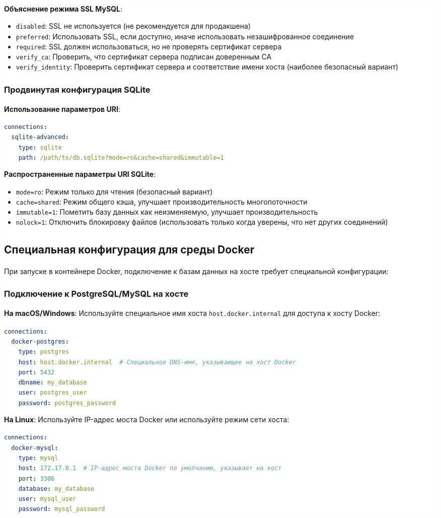 **Объяснение режима SSL MySQL**:
- `disabled`: SSL не используется (не рекомендуется для продакшена)
- `preferred`: Использовать SSL, если доступно, иначе использовать незашифрованное соединение
- `required`: SSL должен использоваться, но не проверять сертификат сервера
- `verify_ca`: Проверить, что сертификат сервера подписан доверенным CA
- `verify_identity`: Проверить сертификат сервера и соответствие имени хоста (наиболее безопасный вариант)

### Продвинутая конфигурация SQLite

**Использование параметров URI**:

```yaml
connections:
  sqlite-advanced:
    type: sqlite
    path: /path/to/db.sqlite?mode=ro&cache=shared&immutable=1
```

**Распространенные параметры URI SQLite**:
- `mode=ro`: Режим только для чтения (безопасный вариант)
- `cache=shared`: Режим общего кэша, улучшает производительность многопоточности
- `immutable=1`: Пометить базу данных как неизменяемую, улучшает производительность
- `nolock=1`: Отключить блокировку файлов (использовать только когда уверены, что нет других соединений)

## Специальная конфигурация для среды Docker

При запуске в контейнере Docker, подключение к базам данных на хосте требует специальной конфигурации:

### Подключение к PostgreSQL/MySQL на хосте

**На macOS/Windows**:
Используйте специальное имя хоста `host.docker.internal` для доступа к хосту Docker:

```yaml
connections:
  docker-postgres:
    type: postgres
    host: host.docker.internal  # Специальное DNS-имя, указывающее на хост Docker
    port: 5432
    dbname: my_database
    user: postgres_user
    password: postgres_password
```

**На Linux**:
Используйте IP-адрес моста Docker или используйте режим сети хоста:

```yaml
connections:
  docker-mysql:
    type: mysql
    host: 172.17.0.1  # IP-адрес моста Docker по умолчанию, указывает на хост
    port: 3306
    database: my_database
    user: mysql_user
    password: mysql_password
```
